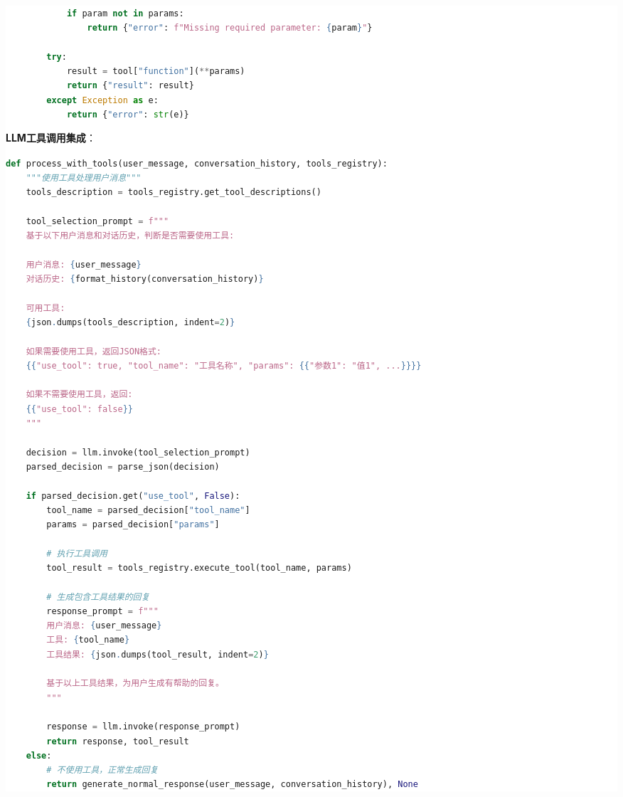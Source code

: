 ```python
            if param not in params:
                return {"error": f"Missing required parameter: {param}"}
        
        try:
            result = tool["function"](**params)
            return {"result": result}
        except Exception as e:
            return {"error": str(e)}
```

**LLM工具调用集成**：
```python
def process_with_tools(user_message, conversation_history, tools_registry):
    """使用工具处理用户消息"""
    tools_description = tools_registry.get_tool_descriptions()
    
    tool_selection_prompt = f"""
    基于以下用户消息和对话历史，判断是否需要使用工具:
    
    用户消息: {user_message}
    对话历史: {format_history(conversation_history)}
    
    可用工具:
    {json.dumps(tools_description, indent=2)}
    
    如果需要使用工具，返回JSON格式:
    {{"use_tool": true, "tool_name": "工具名称", "params": {{"参数1": "值1", ...}}}}
    
    如果不需要使用工具，返回:
    {{"use_tool": false}}
    """
    
    decision = llm.invoke(tool_selection_prompt)
    parsed_decision = parse_json(decision)
    
    if parsed_decision.get("use_tool", False):
        tool_name = parsed_decision["tool_name"]
        params = parsed_decision["params"]
        
        # 执行工具调用
        tool_result = tools_registry.execute_tool(tool_name, params)
        
        # 生成包含工具结果的回复
        response_prompt = f"""
        用户消息: {user_message}
        工具: {tool_name}
        工具结果: {json.dumps(tool_result, indent=2)}
        
        基于以上工具结果，为用户生成有帮助的回复。
        """
        
        response = llm.invoke(response_prompt)
        return response, tool_result
    else:
        # 不使用工具，正常生成回复
        return generate_normal_response(user_message, conversation_history), None
```
